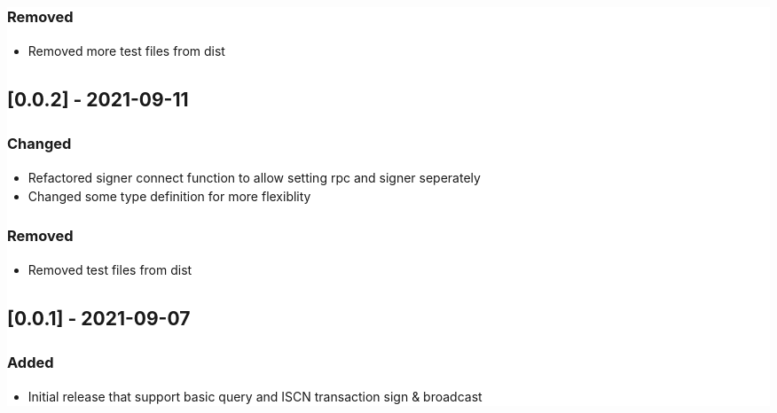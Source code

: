 ### Removed
- Removed more test files from dist

## [0.0.2] - 2021-09-11
### Changed
- Refactored signer connect function to allow setting rpc and signer seperately
- Changed some type definition for more flexiblity

### Removed
- Removed test files from dist

## [0.0.1] - 2021-09-07
### Added
- Initial release that support basic query and ISCN transaction sign & broadcast
